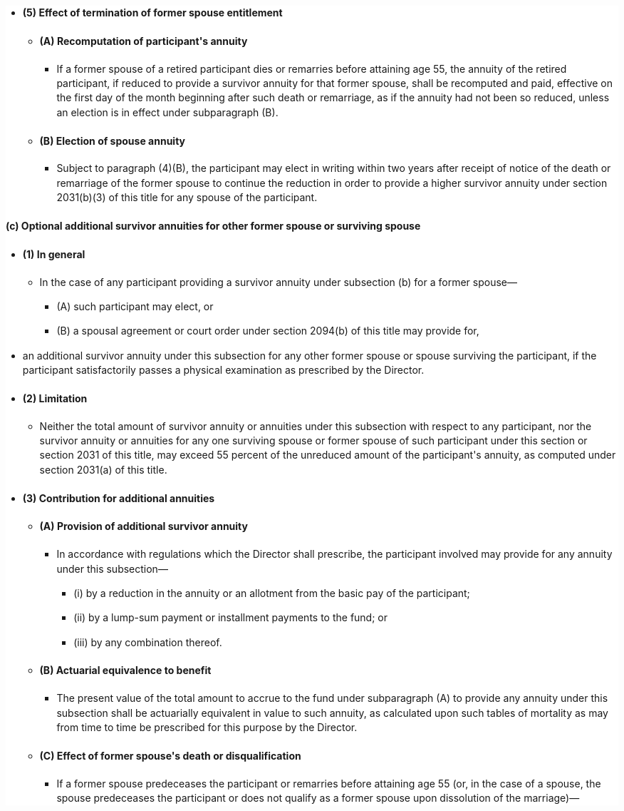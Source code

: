 * #### (5) Effect of termination of former spouse entitlement
  * #### (A) Recomputation of participant's annuity
    * If a former spouse of a retired participant dies or remarries before attaining age 55, the annuity of the retired participant, if reduced to provide a survivor annuity for that former spouse, shall be recomputed and paid, effective on the first day of the month beginning after such death or remarriage, as if the annuity had not been so reduced, unless an election is in effect under subparagraph (B).

  * #### (B) Election of spouse annuity
    * Subject to paragraph (4)(B), the participant may elect in writing within two years after receipt of notice of the death or remarriage of the former spouse to continue the reduction in order to provide a higher survivor annuity under section 2031(b)(3) of this title for any spouse of the participant.

#### (c) Optional additional survivor annuities for other former spouse or surviving spouse
* #### (1) In general
  * In the case of any participant providing a survivor annuity under subsection (b) for a former spouse—

    * (A) such participant may elect, or

    * (B) a spousal agreement or court order under section 2094(b) of this title may provide for,


* an additional survivor annuity under this subsection for any other former spouse or spouse surviving the participant, if the participant satisfactorily passes a physical examination as prescribed by the Director.

* #### (2) Limitation
  * Neither the total amount of survivor annuity or annuities under this subsection with respect to any participant, nor the survivor annuity or annuities for any one surviving spouse or former spouse of such participant under this section or section 2031 of this title, may exceed 55 percent of the unreduced amount of the participant's annuity, as computed under section 2031(a) of this title.

* #### (3) Contribution for additional annuities
  * #### (A) Provision of additional survivor annuity
    * In accordance with regulations which the Director shall prescribe, the participant involved may provide for any annuity under this subsection—

      * (i) by a reduction in the annuity or an allotment from the basic pay of the participant;

      * (ii) by a lump-sum payment or installment payments to the fund; or

      * (iii) by any combination thereof.

  * #### (B) Actuarial equivalence to benefit
    * The present value of the total amount to accrue to the fund under subparagraph (A) to provide any annuity under this subsection shall be actuarially equivalent in value to such annuity, as calculated upon such tables of mortality as may from time to time be prescribed for this purpose by the Director.

  * #### (C) Effect of former spouse's death or disqualification
    * If a former spouse predeceases the participant or remarries before attaining age 55 (or, in the case of a spouse, the spouse predeceases the participant or does not qualify as a former spouse upon dissolution of the marriage)—
